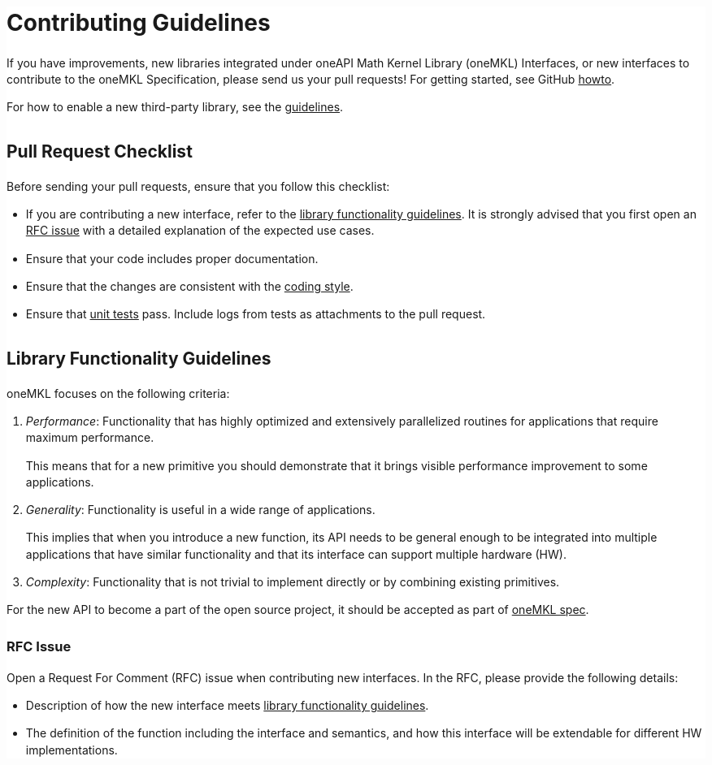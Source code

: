 # Contributing Guidelines
If you have improvements, new libraries integrated under oneAPI Math Kernel Library (oneMKL) Interfaces, or new interfaces to contribute to the oneMKL Specification, please send us your pull requests! For getting started, see GitHub [howto](https://help.github.com/en/articles/about-pull-requests).

For how to enable a new third-party library, see the [guidelines](docs/create_new_backend.rst).

## Pull Request Checklist

Before sending your pull requests, ensure that you follow this checklist:

* If you are contributing a new interface, refer to the [library functionality guidelines](CONTRIBUTING.md#library-functionality-guidelines). It is strongly advised that you first open an [RFC issue](CONTRIBUTING.md#RFC-issue) with a detailed explanation of the expected use cases.

* Ensure that your code includes proper documentation.

* Ensure that the changes are consistent with the [coding style](CONTRIBUTING.md#coding-style).

* Ensure that [unit tests](CONTRIBUTING.md#unit-tests) pass. Include logs from tests as attachments to the pull request.

## Library Functionality Guidelines

oneMKL focuses on the following criteria:

1. *Performance*: Functionality that has highly optimized and extensively parallelized routines for applications that require maximum performance.

   This means that for a new primitive you should demonstrate that it brings visible performance improvement to some applications.

2. *Generality*: Functionality is useful in a wide range of applications.

    This implies that when you introduce a new function, its API needs to be general enough to be integrated into multiple applications that have similar functionality and that its interface can support multiple hardware (HW).

3. *Complexity*: Functionality that is not trivial to implement directly or by combining existing primitives.

For the new API to become a part of the open source project, it should be accepted as part of [oneMKL spec](https://spec.oneapi.com/versions/latest/elements/oneMKL/source/index.html).


### RFC Issue

Open a Request For Comment (RFC) issue when contributing new interfaces. In the RFC, please provide the following details:

* Description of how the new interface meets [library functionality guidelines](CONTRIBUTING.md#library-functionality-guidelines).

* The definition of the function including the interface and semantics, and how this interface will be extendable for different HW implementations.
